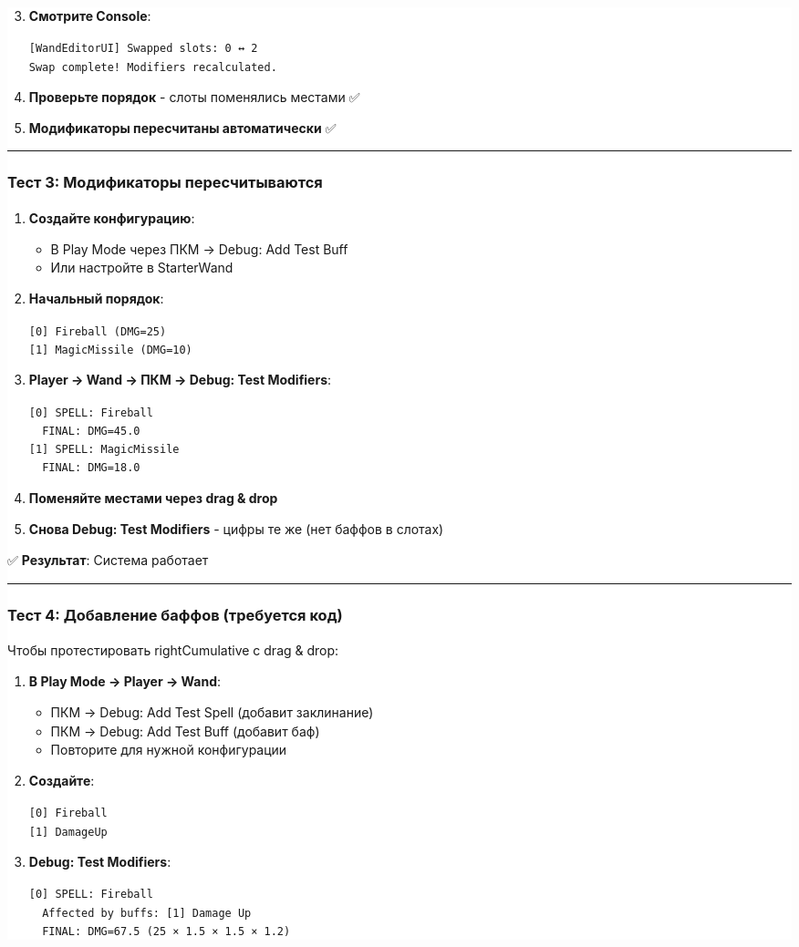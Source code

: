 3. **Смотрите Console**:
   ```
   [WandEditorUI] Swapped slots: 0 ↔ 2
   Swap complete! Modifiers recalculated.
   ```

4. **Проверьте порядок** - слоты поменялись местами ✅
5. **Модификаторы пересчитаны автоматически** ✅

---

### Тест 3: Модификаторы пересчитываются

1. **Создайте конфигурацию**:
   - В Play Mode через ПКМ → Debug: Add Test Buff
   - Или настройте в StarterWand

2. **Начальный порядок**:
   ```
   [0] Fireball (DMG=25)
   [1] MagicMissile (DMG=10)
   ```

3. **Player → Wand → ПКМ → Debug: Test Modifiers**:
   ```
   [0] SPELL: Fireball
     FINAL: DMG=45.0
   [1] SPELL: MagicMissile
     FINAL: DMG=18.0
   ```

4. **Поменяйте местами через drag & drop**
5. **Снова Debug: Test Modifiers** - цифры те же (нет баффов в слотах)

✅ **Результат**: Система работает

---

### Тест 4: Добавление баффов (требуется код)

Чтобы протестировать rightCumulative с drag & drop:

1. **В Play Mode → Player → Wand**:
   - ПКМ → Debug: Add Test Spell (добавит заклинание)
   - ПКМ → Debug: Add Test Buff (добавит баф)
   - Повторите для нужной конфигурации

2. **Создайте**:
   ```
   [0] Fireball
   [1] DamageUp
   ```

3. **Debug: Test Modifiers**:
   ```
   [0] SPELL: Fireball
     Affected by buffs: [1] Damage Up
     FINAL: DMG=67.5 (25 × 1.5 × 1.5 × 1.2)
   ```
